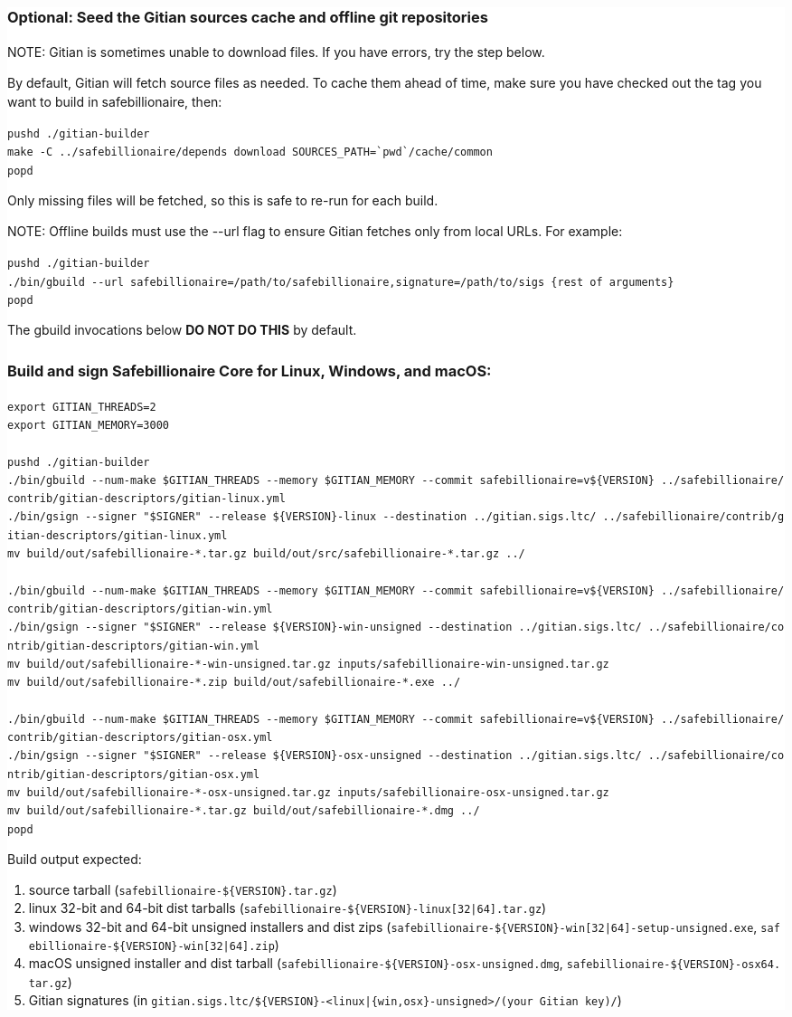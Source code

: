 ### Optional: Seed the Gitian sources cache and offline git repositories

NOTE: Gitian is sometimes unable to download files. If you have errors, try the step below.

By default, Gitian will fetch source files as needed. To cache them ahead of time, make sure you have checked out the tag you want to build in safebillionaire, then:

    pushd ./gitian-builder
    make -C ../safebillionaire/depends download SOURCES_PATH=`pwd`/cache/common
    popd

Only missing files will be fetched, so this is safe to re-run for each build.

NOTE: Offline builds must use the --url flag to ensure Gitian fetches only from local URLs. For example:

    pushd ./gitian-builder
    ./bin/gbuild --url safebillionaire=/path/to/safebillionaire,signature=/path/to/sigs {rest of arguments}
    popd

The gbuild invocations below <b>DO NOT DO THIS</b> by default.

### Build and sign Safebillionaire Core for Linux, Windows, and macOS:

    export GITIAN_THREADS=2
    export GITIAN_MEMORY=3000
    
    pushd ./gitian-builder
    ./bin/gbuild --num-make $GITIAN_THREADS --memory $GITIAN_MEMORY --commit safebillionaire=v${VERSION} ../safebillionaire/contrib/gitian-descriptors/gitian-linux.yml
    ./bin/gsign --signer "$SIGNER" --release ${VERSION}-linux --destination ../gitian.sigs.ltc/ ../safebillionaire/contrib/gitian-descriptors/gitian-linux.yml
    mv build/out/safebillionaire-*.tar.gz build/out/src/safebillionaire-*.tar.gz ../

    ./bin/gbuild --num-make $GITIAN_THREADS --memory $GITIAN_MEMORY --commit safebillionaire=v${VERSION} ../safebillionaire/contrib/gitian-descriptors/gitian-win.yml
    ./bin/gsign --signer "$SIGNER" --release ${VERSION}-win-unsigned --destination ../gitian.sigs.ltc/ ../safebillionaire/contrib/gitian-descriptors/gitian-win.yml
    mv build/out/safebillionaire-*-win-unsigned.tar.gz inputs/safebillionaire-win-unsigned.tar.gz
    mv build/out/safebillionaire-*.zip build/out/safebillionaire-*.exe ../

    ./bin/gbuild --num-make $GITIAN_THREADS --memory $GITIAN_MEMORY --commit safebillionaire=v${VERSION} ../safebillionaire/contrib/gitian-descriptors/gitian-osx.yml
    ./bin/gsign --signer "$SIGNER" --release ${VERSION}-osx-unsigned --destination ../gitian.sigs.ltc/ ../safebillionaire/contrib/gitian-descriptors/gitian-osx.yml
    mv build/out/safebillionaire-*-osx-unsigned.tar.gz inputs/safebillionaire-osx-unsigned.tar.gz
    mv build/out/safebillionaire-*.tar.gz build/out/safebillionaire-*.dmg ../
    popd

Build output expected:

  1. source tarball (`safebillionaire-${VERSION}.tar.gz`)
  2. linux 32-bit and 64-bit dist tarballs (`safebillionaire-${VERSION}-linux[32|64].tar.gz`)
  3. windows 32-bit and 64-bit unsigned installers and dist zips (`safebillionaire-${VERSION}-win[32|64]-setup-unsigned.exe`, `safebillionaire-${VERSION}-win[32|64].zip`)
  4. macOS unsigned installer and dist tarball (`safebillionaire-${VERSION}-osx-unsigned.dmg`, `safebillionaire-${VERSION}-osx64.tar.gz`)
  5. Gitian signatures (in `gitian.sigs.ltc/${VERSION}-<linux|{win,osx}-unsigned>/(your Gitian key)/`)
